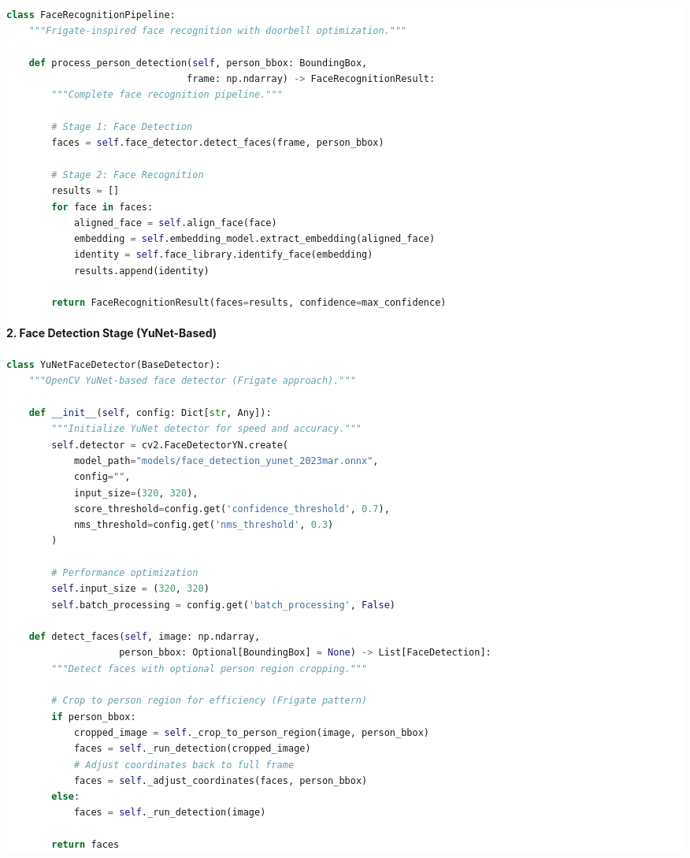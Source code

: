 ```python
class FaceRecognitionPipeline:
    """Frigate-inspired face recognition with doorbell optimization."""
    
    def process_person_detection(self, person_bbox: BoundingBox, 
                                frame: np.ndarray) -> FaceRecognitionResult:
        """Complete face recognition pipeline."""
        
        # Stage 1: Face Detection
        faces = self.face_detector.detect_faces(frame, person_bbox)
        
        # Stage 2: Face Recognition
        results = []
        for face in faces:
            aligned_face = self.align_face(face)
            embedding = self.embedding_model.extract_embedding(aligned_face)
            identity = self.face_library.identify_face(embedding)
            results.append(identity)
        
        return FaceRecognitionResult(faces=results, confidence=max_confidence)
```

#### 2. **Face Detection Stage (YuNet-Based)**

```python
class YuNetFaceDetector(BaseDetector):
    """OpenCV YuNet-based face detector (Frigate approach)."""
    
    def __init__(self, config: Dict[str, Any]):
        """Initialize YuNet detector for speed and accuracy."""
        self.detector = cv2.FaceDetectorYN.create(
            model_path="models/face_detection_yunet_2023mar.onnx",
            config="",
            input_size=(320, 320),
            score_threshold=config.get('confidence_threshold', 0.7),
            nms_threshold=config.get('nms_threshold', 0.3)
        )
        
        # Performance optimization
        self.input_size = (320, 320)
        self.batch_processing = config.get('batch_processing', False)
        
    def detect_faces(self, image: np.ndarray, 
                    person_bbox: Optional[BoundingBox] = None) -> List[FaceDetection]:
        """Detect faces with optional person region cropping."""
        
        # Crop to person region for efficiency (Frigate pattern)
        if person_bbox:
            cropped_image = self._crop_to_person_region(image, person_bbox)
            faces = self._run_detection(cropped_image)
            # Adjust coordinates back to full frame
            faces = self._adjust_coordinates(faces, person_bbox)
        else:
            faces = self._run_detection(image)
        
        return faces
```
